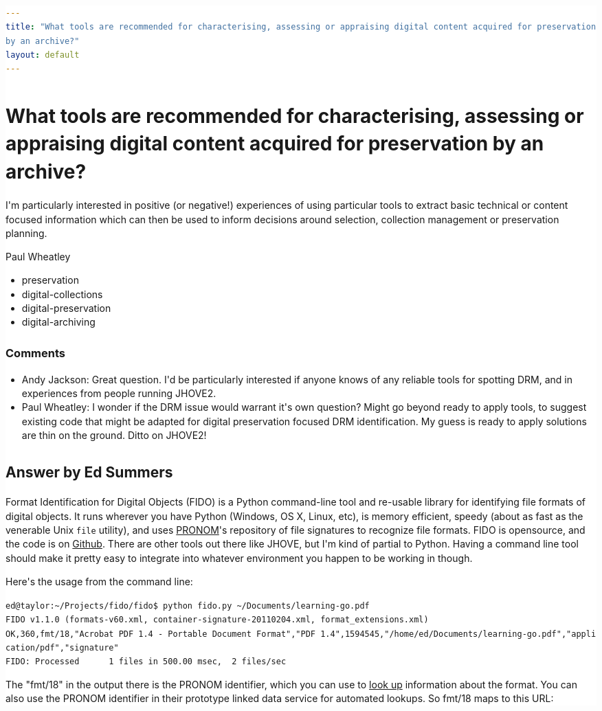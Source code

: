 ```yaml
---
title: "What tools are recommended for characterising, assessing or appraising digital content acquired for preservation by an archive?"
layout: default
---
```

What tools are recommended for characterising, assessing or appraising digital content acquired for preservation by an archive?
=====================
I'm particularly interested in positive (or negative!) experiences of
using particular tools to extract basic technical or content focused
information which can then be used to inform decisions around selection,
collection management or preservation planning.

Paul Wheatley

<ul class="tags"><li class="tag">preservation</li><li class="tag">digital-collections</li><li class="tag">digital-preservation</li><li class="tag">digital-archiving</li></ul>

### Comments ###
* Andy Jackson: Great question. I'd be particularly interested if anyone knows of any
reliable tools for spotting DRM, and in experiences from people running
JHOVE2.
* Paul Wheatley: I wonder if the DRM issue would warrant it's own question? Might go
beyond ready to apply tools, to suggest existing code that might be
adapted for digital preservation focused DRM identification. My guess is
ready to apply solutions are thin on the ground. Ditto on JHOVE2!


Answer by Ed Summers
----------------
Format Identification for Digital Objects (FIDO) is a Python
command-line tool and re-usable library for identifying file formats of
digital objects. It runs wherever you have Python (Windows, OS X, Linux,
etc), is memory efficient, speedy (about as fast as the venerable Unix
`file` utility), and uses
[PRONOM](http://www.nationalarchives.gov.uk/PRONOM/Default.aspx)'s
repository of file signatures to recognize file formats. FIDO is
opensource, and the code is on
[Github](https://github.com/openplanets/fido). There are other tools out
there like JHOVE, but I'm kind of partial to Python. Having a command
line tool should make it pretty easy to integrate into whatever
environment you happen to be working in though.

Here's the usage from the command line:

    ed@taylor:~/Projects/fido/fido$ python fido.py ~/Documents/learning-go.pdf 
    FIDO v1.1.0 (formats-v60.xml, container-signature-20110204.xml, format_extensions.xml)
    OK,360,fmt/18,"Acrobat PDF 1.4 - Portable Document Format","PDF 1.4",1594545,"/home/ed/Documents/learning-go.pdf","application/pdf","signature"
    FIDO: Processed      1 files in 500.00 msec,  2 files/sec

The "fmt/18" in the output there is the PRONOM identifier, which you can
use to [look
up](http://www.nationalarchives.gov.uk/PRONOM/BasicSearch/proBasicSearch.aspx?status=new)
information about the format. You can also use the PRONOM identifier in
their prototype linked data service for automated lookups. So fmt/18
maps to this URL:
